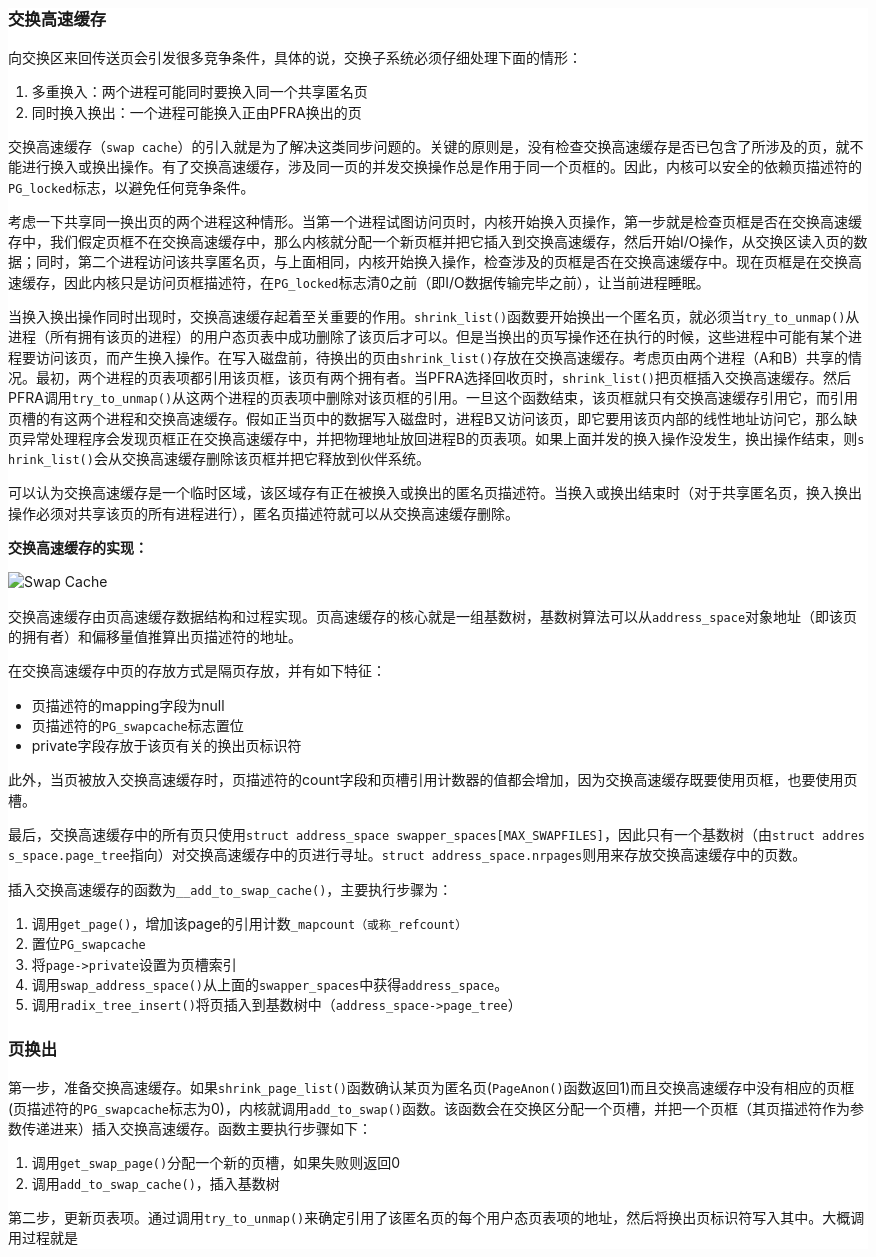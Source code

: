 ### 交换高速缓存

向交换区来回传送页会引发很多竞争条件，具体的说，交换子系统必须仔细处理下面的情形：

1. 多重换入：两个进程可能同时要换入同一个共享匿名页
2. 同时换入换出：一个进程可能换入正由PFRA换出的页

交换高速缓存（`swap cache`）的引入就是为了解决这类同步问题的。关键的原则是，没有检查交换高速缓存是否已包含了所涉及的页，就不能进行换入或换出操作。有了交换高速缓存，涉及同一页的并发交换操作总是作用于同一个页框的。因此，内核可以安全的依赖页描述符的`PG_locked`标志，以避免任何竞争条件。

考虑一下共享同一换出页的两个进程这种情形。当第一个进程试图访问页时，内核开始换入页操作，第一步就是检查页框是否在交换高速缓存中，我们假定页框不在交换高速缓存中，那么内核就分配一个新页框并把它插入到交换高速缓存，然后开始I/O操作，从交换区读入页的数据；同时，第二个进程访问该共享匿名页，与上面相同，内核开始换入操作，检查涉及的页框是否在交换高速缓存中。现在页框是在交换高速缓存，因此内核只是访问页框描述符，在`PG_locked`标志清0之前（即I/O数据传输完毕之前），让当前进程睡眠。

当换入换出操作同时出现时，交换高速缓存起着至关重要的作用。`shrink_list()`函数要开始换出一个匿名页，就必须当`try_to_unmap()`从进程（所有拥有该页的进程）的用户态页表中成功删除了该页后才可以。但是当换出的页写操作还在执行的时候，这些进程中可能有某个进程要访问该页，而产生换入操作。在写入磁盘前，待换出的页由`shrink_list()`存放在交换高速缓存。考虑页由两个进程（A和B）共享的情况。最初，两个进程的页表项都引用该页框，该页有两个拥有者。当PFRA选择回收页时，`shrink_list()`把页框插入交换高速缓存。然后PFRA调用`try_to_unmap()`从这两个进程的页表项中删除对该页框的引用。一旦这个函数结束，该页框就只有交换高速缓存引用它，而引用页槽的有这两个进程和交换高速缓存。假如正当页中的数据写入磁盘时，进程B又访问该页，即它要用该页内部的线性地址访问它，那么缺页异常处理程序会发现页框正在交换高速缓存中，并把物理地址放回进程B的页表项。如果上面并发的换入操作没发生，换出操作结束，则`shrink_list()`会从交换高速缓存删除该页框并把它释放到伙伴系统。

可以认为交换高速缓存是一个临时区域，该区域存有正在被换入或换出的匿名页描述符。当换入或换出结束时（对于共享匿名页，换入换出操作必须对共享该页的所有进程进行），匿名页描述符就可以从交换高速缓存删除。

**交换高速缓存的实现：**

![Swap Cache](/wp-content/uploads/2016/12/swap_cache.png)

交换高速缓存由页高速缓存数据结构和过程实现。页高速缓存的核心就是一组基数树，基数树算法可以从`address_space`对象地址（即该页的拥有者）和偏移量值推算出页描述符的地址。

在交换高速缓存中页的存放方式是隔页存放，并有如下特征：

- 页描述符的mapping字段为null
- 页描述符的`PG_swapcache`标志置位
- private字段存放于该页有关的换出页标识符

此外，当页被放入交换高速缓存时，页描述符的count字段和页槽引用计数器的值都会增加，因为交换高速缓存既要使用页框，也要使用页槽。

最后，交换高速缓存中的所有页只使用`struct address_space swapper_spaces[MAX_SWAPFILES]`，因此只有一个基数树（由`struct address_space.page_tree`指向）对交换高速缓存中的页进行寻址。`struct address_space.nrpages`则用来存放交换高速缓存中的页数。

插入交换高速缓存的函数为`__add_to_swap_cache()`，主要执行步骤为：

1. 调用`get_page()`，增加该page的引用计数`_mapcount（或称_refcount）`
2. 置位`PG_swapcache`
3. 将`page->private`设置为页槽索引
4. 调用`swap_address_space()`从上面的`swapper_spaces`中获得`address_space`。
5. 调用`radix_tree_insert()`将页插入到基数树中（`address_space->page_tree`）

### 页换出

第一步，准备交换高速缓存。如果`shrink_page_list()`函数确认某页为匿名页(`PageAnon()`函数返回1)而且交换高速缓存中没有相应的页框(页描述符的`PG_swapcache`标志为0)，内核就调用`add_to_swap()`函数。该函数会在交换区分配一个页槽，并把一个页框（其页描述符作为参数传递进来）插入交换高速缓存。函数主要执行步骤如下：

1. 调用`get_swap_page()`分配一个新的页槽，如果失败则返回0
2. 调用`add_to_swap_cache()`，插入基数树

第二步，更新页表项。通过调用`try_to_unmap()`来确定引用了该匿名页的每个用户态页表项的地址，然后将换出页标识符写入其中。大概调用过程就是


[1]: http://tinylab.org